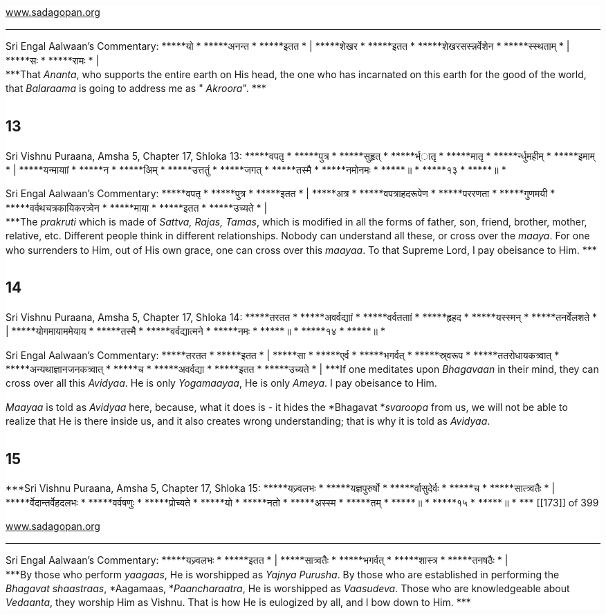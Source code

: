 

www.sadagopan.org



***   
Sri Engal Aalwaan’s Commentary: *****यो * *****अनन्त * *****इतत * | *****शेखर * *****इतत * *****शेखरसस्न्नर्वेशेन * *****स्स्थताम् * | *****सः * *****रामः * |   
 ***That *Ananta*, who supports the entire earth on His head, the one who has incarnated on this earth for the good of the world, that *Balaraama* is going to address me as " *Akroora*". ***   


## 13
Sri Vishnu Puraana, Amsha 5, Chapter 17, Shloka 13:  *****वपतृ * *****पुत्र * *****सुहृत् * *****र्भ्ातृ * *****मातृ * *****र्न्धुमहीम् * *****इमाम् * | *****यन्मायाां * *****न * *****अिम् * *****उत्ततुं * *****जगत् * *****तस्मै * *****नमोनमः * *****॥ * *****१३ * *****॥ *   
   
Sri Engal Aalwaan’s Commentary: *****वपतृ * *****पुत्र * *****इतत * | *****अत्र * *****वपत्राहदरूपेण * *****पररणता * *****गुणमयी * *****वर्वथचत्रकायिकरत्र्वेन * *****माया * *****इतत * *****उच्यते * |   
 ***The *prakruti* which is made of *Sattva, Rajas, Tamas*, which is modified in all the forms of father, son, friend, brother, mother, relative, etc. Different people think in different relationships. Nobody can understand all these, or cross over the *maaya*. For one who surrenders to Him, out of His own grace, one can cross over this *maayaa*. To that Supreme Lord, I pay obeisance to Him. ***   


## 14
Sri Vishnu Puraana, Amsha 5, Chapter 17, Shloka 14:  *****तरतत * *****अवर्वद्याां * *****वर्वतताां * *****हृहद * *****यस्स्मन् * *****तनर्वेलशते * | *****योगमायाममेयाय * *****तस्मै * *****वर्वद्यात्मने * *****नमः * *****॥ * *****१४ * *****॥ *   
   
Sri Engal Aalwaan’s Commentary: *****तरतत * *****इतत * | *****सा * *****एर्व * *****भगर्वत् * *****स्र्वरूप * *****ततरोधायकत्र्वात् * *****अन्यथाज्ञानजनकत्र्वात् * *****च * *****अवर्वद्या * *****इतत * *****उच्यते * | ***If one meditates upon *Bhagavaan* in their mind, they can cross over all this *Avidyaa*. He is only *Yogamaayaa*, He is only *Ameya*. I pay obeisance to Him. 



*Maayaa* is told as *Avidyaa* here, because, what it does is - it hides the *Bhagavat **svaroopa* from us, we will not be able to realize that He is there inside us, and it also creates wrong understanding; that is why it is told as *Avidyaa*. 





## 15
***Sri Vishnu Puraana, Amsha 5, Chapter 17, Shloka 15:  *****यज्र्वलभः * *****यज्ञपुरुर्षो * *****र्वासुदेर्वः * *****च * *****सात्त्र्वतैः * | *****र्वेदान्तर्वेहदलभः * *****वर्वषणुः * *****प्रोच्यते * *****यो * *****नतो * *****अस्स्म * *****तम् * *****॥ * *****१५ * *****॥ * *** [[173]] of 399 



www.sadagopan.org



***   
Sri Engal Aalwaan’s Commentary: *****यज्र्वलभः * *****इतत * | *****सात्र्वतैः * *****भगर्वत् * *****शास्त्र * *****तनषठैः * |   
 ***By those who perform *yaagaas*, He is worshipped as *Yajnya Purusha*. By those who are established in performing the *Bhagavat shaastraas*, *Aagamaas, **Paancharaatra*, He is worshipped as *Vaasudeva*. Those who are knowledgeable about *Vedaanta*, they worship Him as Vishnu. That is how He is eulogized by all, and I bow down to Him. ***   
